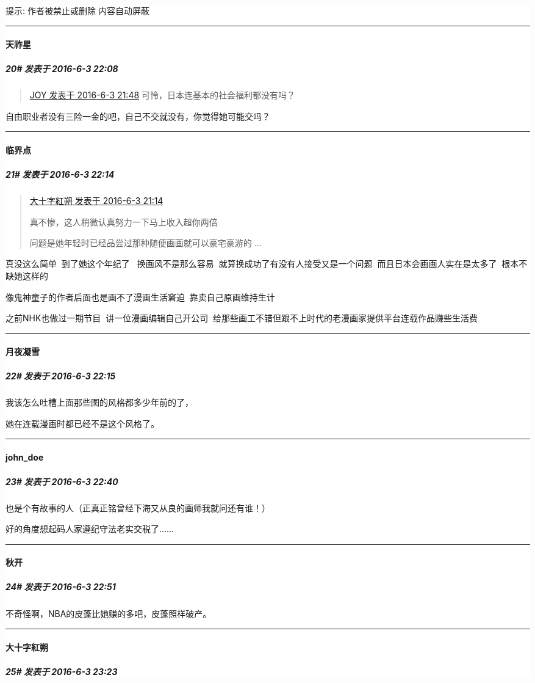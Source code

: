 提示: 作者被禁止或删除 内容自动屏蔽

*****

####  天祚星  
##### 20#       发表于 2016-6-3 22:08

<blockquote><a href="httphttps://bbs.saraba1st.com/2b/forum.php?mod=redirect&amp;amp;goto=findpost&amp;amp;pid=32609179&amp;amp;ptid=1282658" target="_blank">JOY 发表于 2016-6-3 21:48</a>
可怜，日本连基本的社会福利都没有吗？</blockquote>
自由职业者没有三险一金的吧，自己不交就没有，你觉得她可能交吗？

*****

####  临界点  
##### 21#       发表于 2016-6-3 22:14

<blockquote><a href="httphttps://bbs.saraba1st.com/2b/forum.php?mod=redirect&amp;goto=findpost&amp;pid=32608947&amp;ptid=1282658" target="_blank">大十字紅朔 发表于 2016-6-3 21:14</a>

真不惨，这人稍微认真努力一下马上收入超你两倍

问题是她年轻时已经品尝过那种随便画画就可以豪宅豪游的 ...</blockquote>
真没这么简单  到了她这个年纪了   换画风不是那么容易  就算换成功了有没有人接受又是一个问题  而且日本会画画人实在是太多了  根本不缺她这样的

像鬼神童子的作者后面也是画不了漫画生活窘迫  靠卖自己原画维持生计

之前NHK也做过一期节目  讲一位漫画编辑自己开公司  给那些画工不错但跟不上时代的老漫画家提供平台连载作品赚些生活费

*****

####  月夜凝雪  
##### 22#       发表于 2016-6-3 22:15

我该怎么吐槽上面那些图的风格都多少年前的了，

她在连载漫画时都已经不是这个风格了。

*****

####  john_doe  
##### 23#       发表于 2016-6-3 22:40

也是个有故事的人（正真正铭曾经下海又从良的画师我就问还有谁！）

好的角度想起码人家遵纪守法老实交税了……

*****

####  秋开  
##### 24#       发表于 2016-6-3 22:51

不奇怪啊，NBA的皮蓬比她赚的多吧，皮蓬照样破产。

*****

####  大十字紅朔  
##### 25#       发表于 2016-6-3 23:23
